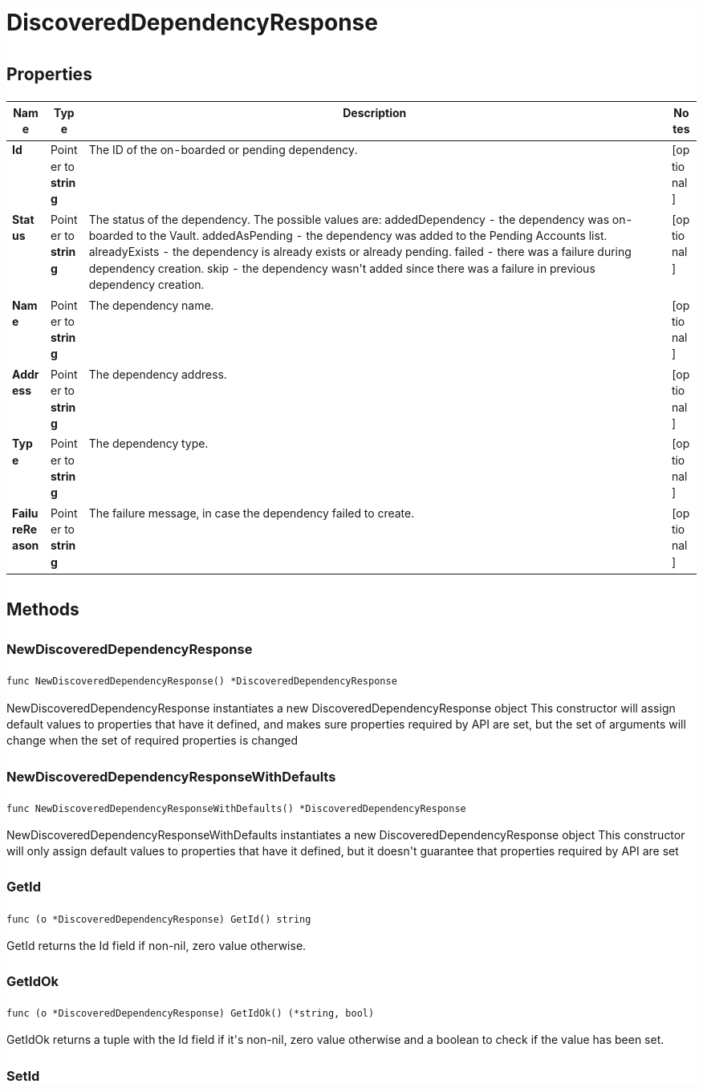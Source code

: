 # DiscoveredDependencyResponse

## Properties

Name | Type | Description | Notes
------------ | ------------- | ------------- | -------------
**Id** | Pointer to **string** | The ID of the on-boarded or pending dependency. | [optional] 
**Status** | Pointer to **string** | The status of the dependency. The possible values are:  addedDependency - the dependency was on-boarded to the Vault.  addedAsPending - the dependency was added to the Pending Accounts list.  alreadyExists - the dependency is already exists or already pending.  failed - there was a failure during dependency creation.  skip - the dependency wasn&#39;t added since there was a failure in previous dependency creation. | [optional] 
**Name** | Pointer to **string** | The dependency name. | [optional] 
**Address** | Pointer to **string** | The dependency address. | [optional] 
**Type** | Pointer to **string** | The dependency type. | [optional] 
**FailureReason** | Pointer to **string** | The failure message, in case the dependency failed to create. | [optional] 

## Methods

### NewDiscoveredDependencyResponse

`func NewDiscoveredDependencyResponse() *DiscoveredDependencyResponse`

NewDiscoveredDependencyResponse instantiates a new DiscoveredDependencyResponse object
This constructor will assign default values to properties that have it defined,
and makes sure properties required by API are set, but the set of arguments
will change when the set of required properties is changed

### NewDiscoveredDependencyResponseWithDefaults

`func NewDiscoveredDependencyResponseWithDefaults() *DiscoveredDependencyResponse`

NewDiscoveredDependencyResponseWithDefaults instantiates a new DiscoveredDependencyResponse object
This constructor will only assign default values to properties that have it defined,
but it doesn't guarantee that properties required by API are set

### GetId

`func (o *DiscoveredDependencyResponse) GetId() string`

GetId returns the Id field if non-nil, zero value otherwise.

### GetIdOk

`func (o *DiscoveredDependencyResponse) GetIdOk() (*string, bool)`

GetIdOk returns a tuple with the Id field if it's non-nil, zero value otherwise
and a boolean to check if the value has been set.

### SetId
